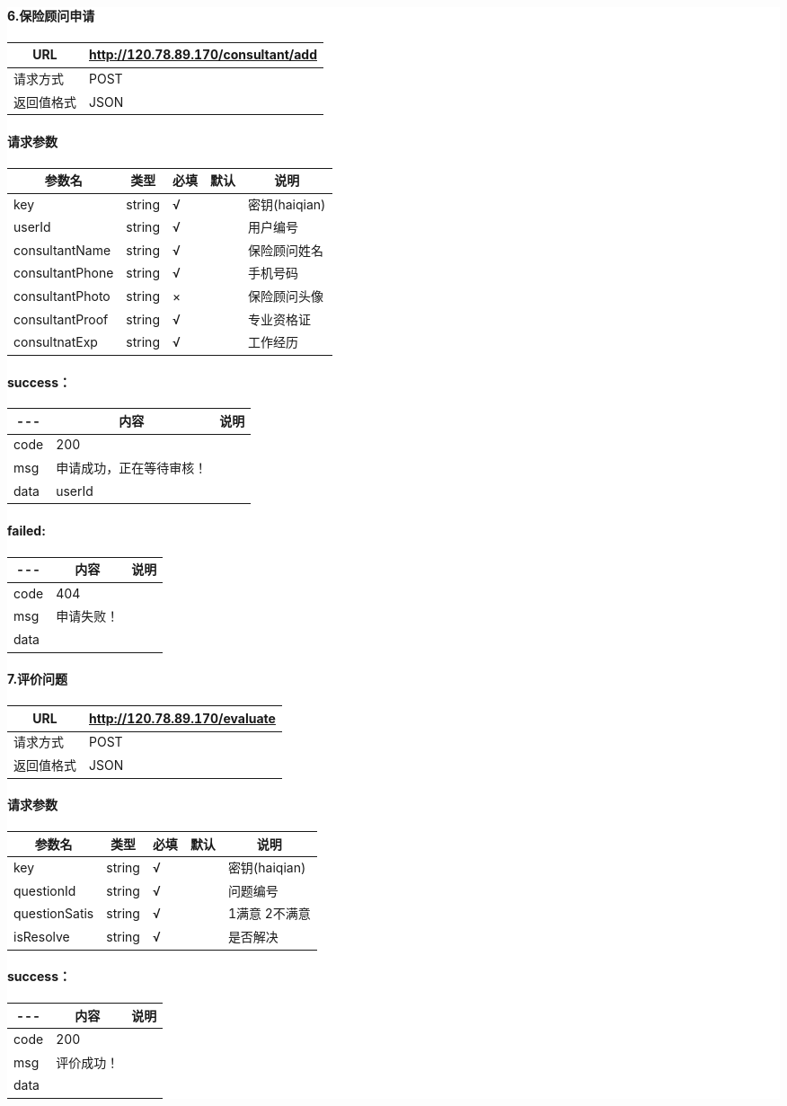 <h4 id="6" > 6.保险顾问申请</h4>

URL|http://120.78.89.170/consultant/add
---|---
请求方式|POST
返回值格式|JSON

#### 请求参数

参数名|类型|必填|默认|说明
---|---|---|---|---
key|string|√||密钥(haiqian)
userId|string|√||用户编号
consultantName|string|√||保险顾问姓名
consultantPhone|string|√||手机号码
consultantPhoto|string|×||保险顾问头像
consultantProof|string|√||专业资格证
consultnatExp|string|√||工作经历

#### success：
---|内容|说明|
---|---|---|
code|200
msg|申请成功，正在等待审核！
data|userId

#### failed:
---|内容|说明|
---|---|---|
code|404
msg|申请失败！
data|

<h4 id="7" > 7.评价问题</h4>

URL|http://120.78.89.170/evaluate
---|---
请求方式|POST
返回值格式|JSON

#### 请求参数

参数名|类型|必填|默认|说明
---|---|---|---|---
key|string|√||密钥(haiqian)
questionId|string|√||问题编号
questionSatis|string|√||1满意 2不满意
isResolve|string|√||是否解决

#### success：
---|内容|说明|
---|---|---|
code|200
msg|评价成功！
data|
